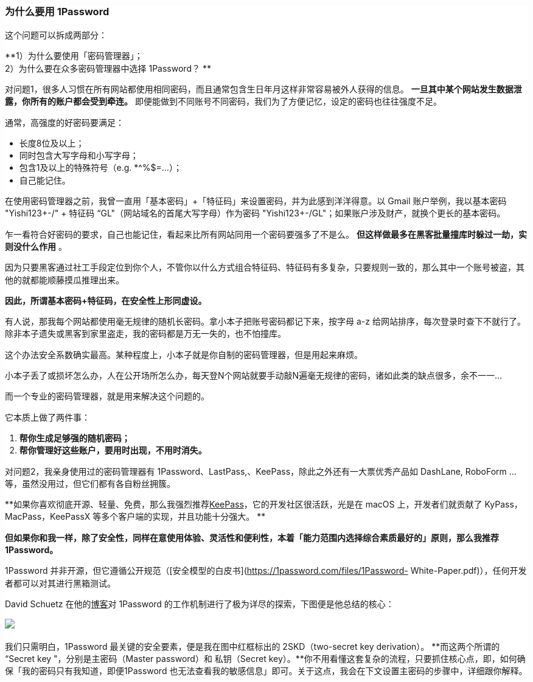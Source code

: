 ### 为什么要用 1Password

这个问题可以拆成两部分：

**1）为什么要使用「密码管理器」；  
2）为什么要在众多密码管理器中选择  1Password？ **

对问题1，很多人习惯在所有网站都使用相同密码，而且通常包含生日年月这样非常容易被外人获得的信息。
**一旦其中某个网站发生数据泄露，你所有的账户都会受到牵连。** 即便能做到不同账号不同密码，我们为了方便记忆，设定的密码也往往强度不足。

通常，高强度的好密码要满足：

  * 长度8位及以上； 
  * 同时包含大写字母和小写字母； 
  * 包含1及以上的特殊符号（e.g. *^%$=…）； 
  * 自己能记住。 

在使用密码管理器之前，我曾一直用「基本密码」+「特征码」来设置密码，并为此感到洋洋得意。以 Gmail 账户举例，我以基本密码 "Yishi123+-/"
\+ 特征码 “GL"（网站域名的首尾大写字母）作为密码  "Yishi123+-/GL"；如果账户涉及财产，就换个更长的基本密码。

乍一看符合好密码的要求，自己也能记住，看起来比所有网站同用一个密码要强多了不是么。 **但这样做最多在黑客批量撞库时躲过一劫，实则没什么作用** 。

因为只要黑客通过社工手段定位到你个人，不管你以什么方式组合特征码、特征码有多复杂，只要规则一致的，那么其中一个账号被盗，其他的就都能顺藤摸瓜推理出来。

**因此，所谓基本密码+特征码，在安全性上形同虚设。**

有人说，那我每个网站都使用毫无规律的随机长密码。拿小本子把账号密码都记下来，按字母 a-z
给网站排序，每次登录时查下不就行了。除非本子遗失或黑客到家里盗走，我的密码都是万无一失的，也不怕撞库。

这个办法安全系数确实最高。某种程度上，小本子就是你自制的密码管理器，但是用起来麻烦。

小本子丢了或损坏怎么办，人在公开场所怎么办，每天登N个网站就要手动敲N遍毫无规律的密码，诸如此类的缺点很多，余不一一…

而一个专业的密码管理器，就是用来解决这个问题的。

它本质上做了两件事：

  1. **帮你生成足够强的随机密码；**
  2.  **帮你管理好这些账户，要用时出现，不用时消失。**

对问题2，我亲身使用过的密码管理器有 1Password、LastPass,、KeePass，除此之外还有一大票优秀产品如 DashLane,
RoboForm … 等，虽然没用过，但它们都有各自粉丝拥簇。

**如果你喜欢彻底开源、轻量、免费，那么我强烈推荐[KeePass](https://keepass.info/)，它的开发社区很活跃，光是在 macOS
上，开发者们就贡献了 KyPass，MacPass，KeePassX 等多个客户端的实现，并且功能十分强大。 **

**但如果你和我一样，除了安全性，同样在意使用体验、灵活性和便利性，本着「能力范围内选择综合素质最好的」原则，那么我推荐 1Password。**

1Password 并非开源，但它遵循公开规范（[安全模型的白皮书](https://1password.com/files/1Password-
White-Paper.pdf)），任何开发者都可以对其进行黑箱测试。

David Schuetz 在他的[博客](https://darthnull.org/security/2018/11/09/1pass-misc/)对
1Password 的工作机制进行了极为详尽的探索，下图便是他总结的核心：

![](https://yishi.io/wp-content/uploads/2020/03/image-6.png)

我们只需明白，1Password 最关键的安全要素，便是我在图中红框标出的 2SKD（two-secret key derivation）。
**而这两个所谓的 “Secret key "，分别是主密码（Master password）和 私钥（Secret
key）。**你不用看懂这套复杂的流程，只要抓住核心点，即，如何确保「我的密码只有我知道，即便1Password
也无法查看我的敏感信息」即可。关于这点，我会在下文设置主密码的步骤中，详细跟你解释。
